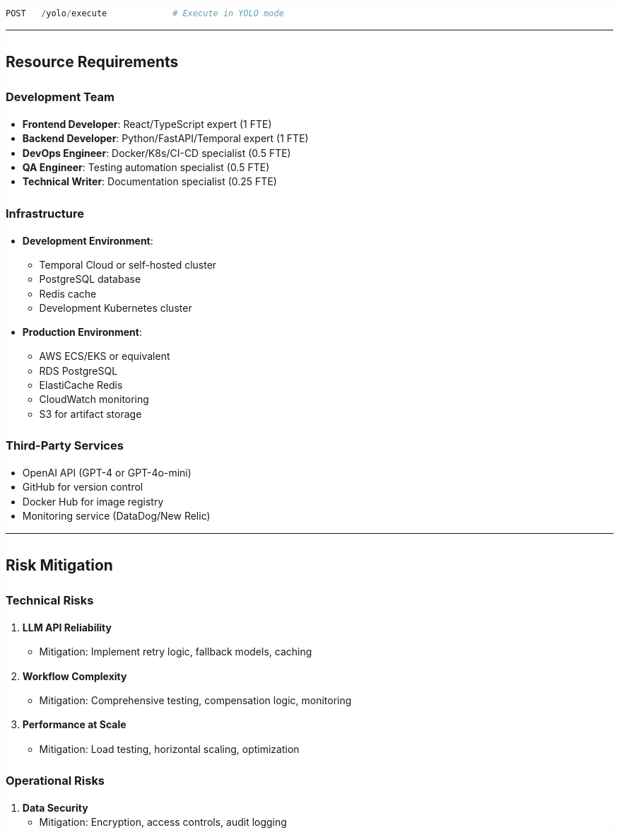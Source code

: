 ```python
POST   /yolo/execute             # Execute in YOLO mode
```

---

## Resource Requirements

### Development Team
- **Frontend Developer**: React/TypeScript expert (1 FTE)
- **Backend Developer**: Python/FastAPI/Temporal expert (1 FTE)
- **DevOps Engineer**: Docker/K8s/CI-CD specialist (0.5 FTE)
- **QA Engineer**: Testing automation specialist (0.5 FTE)
- **Technical Writer**: Documentation specialist (0.25 FTE)

### Infrastructure
- **Development Environment**:
  - Temporal Cloud or self-hosted cluster
  - PostgreSQL database
  - Redis cache
  - Development Kubernetes cluster

- **Production Environment**:
  - AWS ECS/EKS or equivalent
  - RDS PostgreSQL
  - ElastiCache Redis
  - CloudWatch monitoring
  - S3 for artifact storage

### Third-Party Services
- OpenAI API (GPT-4 or GPT-4o-mini)
- GitHub for version control
- Docker Hub for image registry
- Monitoring service (DataDog/New Relic)

---

## Risk Mitigation

### Technical Risks
1. **LLM API Reliability**
   - Mitigation: Implement retry logic, fallback models, caching
   
2. **Workflow Complexity**
   - Mitigation: Comprehensive testing, compensation logic, monitoring

3. **Performance at Scale**
   - Mitigation: Load testing, horizontal scaling, optimization

### Operational Risks
1. **Data Security**
   - Mitigation: Encryption, access controls, audit logging
